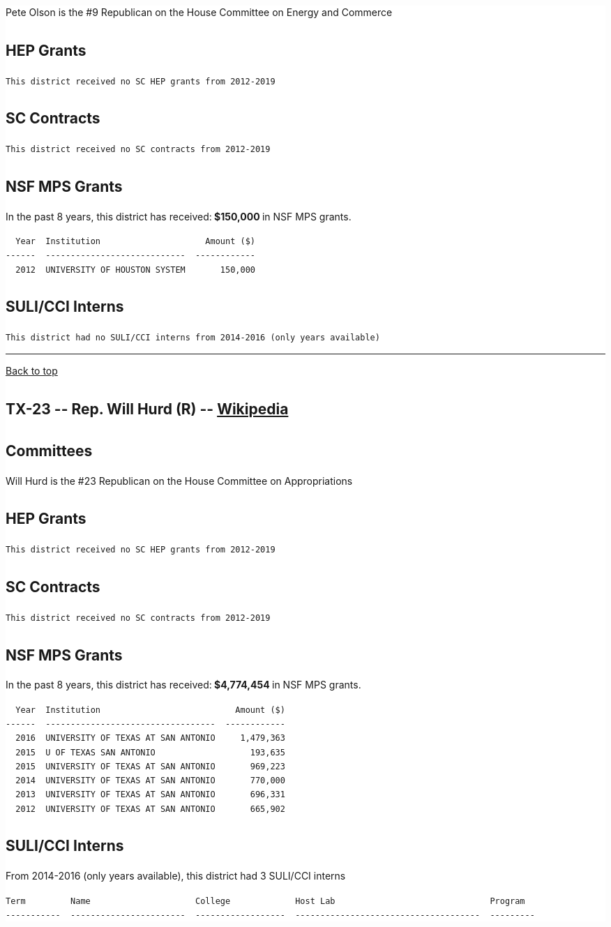 Pete Olson is the #9 Republican on the House Committee on Energy and Commerce 

## HEP Grants
```
This district received no SC HEP grants from 2012-2019
```
## SC Contracts
```
This district received no SC contracts from 2012-2019
```
## NSF MPS Grants
In the past 8 years, this district has received:<b> $150,000 </b>in NSF MPS grants.
```
  Year  Institution                     Amount ($)
------  ----------------------------  ------------
  2012  UNIVERSITY OF HOUSTON SYSTEM       150,000
```
## SULI/CCI Interns
```
This district had no SULI/CCI interns from 2014-2016 (only years available)
```
---
<a name="TX-23"></a>
[Back to top](#top)
## TX-23 -- Rep. Will Hurd (R) -- [Wikipedia](https://en.wikipedia.org/wiki/TX-23)
## Committees
Will Hurd is the #23 Republican on the House Committee on Appropriations 

## HEP Grants
```
This district received no SC HEP grants from 2012-2019
```
## SC Contracts
```
This district received no SC contracts from 2012-2019
```
## NSF MPS Grants
In the past 8 years, this district has received:<b> $4,774,454 </b>in NSF MPS grants.
```
  Year  Institution                           Amount ($)
------  ----------------------------------  ------------
  2016  UNIVERSITY OF TEXAS AT SAN ANTONIO     1,479,363
  2015  U OF TEXAS SAN ANTONIO                   193,635
  2015  UNIVERSITY OF TEXAS AT SAN ANTONIO       969,223
  2014  UNIVERSITY OF TEXAS AT SAN ANTONIO       770,000
  2013  UNIVERSITY OF TEXAS AT SAN ANTONIO       696,331
  2012  UNIVERSITY OF TEXAS AT SAN ANTONIO       665,902
```
## SULI/CCI Interns
From 2014-2016 (only years available), this district had 3 SULI/CCI interns
```
Term         Name                     College             Host Lab                               Program
-----------  -----------------------  ------------------  -------------------------------------  ---------
```